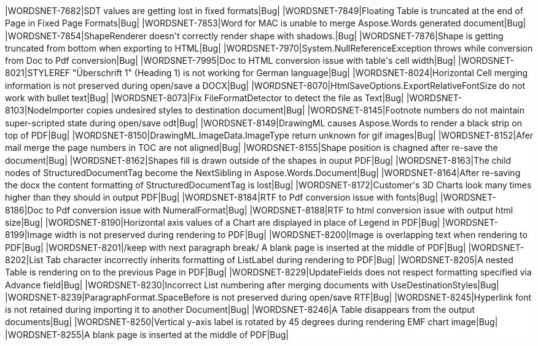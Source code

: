 |WORDSNET-7682|SDT values are getting lost in fixed formats|Bug|
|WORDSNET-7849|Floating Table is truncated at the end of Page in Fixed Page Formats|Bug|
|WORDSNET-7853|Word for MAC is unable to merge Aspose.Words generated document|Bug|
|WORDSNET-7854|ShapeRenderer doesn't correctly render shape with shadows.|Bug|
|WORDSNET-7876|Shape is getting truncated from bottom when exporting to HTML|Bug|
|WORDSNET-7970|System.NullReferenceException throws while conversion from Doc to Pdf conversion|Bug|
|WORDSNET-7995|Doc to HTML conversion issue with table's cell width|Bug|
|WORDSNET-8021|STYLEREF "Überschrift 1" (Heading 1) is not working for German language|Bug|
|WORDSNET-8024|Horizontal Cell merging information is not preserved during open/save a DOCX|Bug|
|WORDSNET-8070|HtmlSaveOptions.ExportRelativeFontSize do not work with bullet text|Bug|
|WORDSNET-8073|Fix FileFormatDetector to detect the file as Text|Bug|
|WORDSNET-8103|NodeImporter copies undesired styles to destination document|Bug|
|WORDSNET-8145|Footnote numbers do not maintain super-scripted state during open/save odt|Bug|
|WORDSNET-8149|DrawingML causes Aspose.Words to render a black strip on top of PDF|Bug|
|WORDSNET-8150|DrawingML.ImageData.ImageType return unknown for gif images|Bug|
|WORDSNET-8152|Afer mail merge the page numbers in TOC are not aligned|Bug|
|WORDSNET-8155|Shape position is chagned after re-save the document|Bug|
|WORDSNET-8162|Shapes fill is drawn outside of the shapes in ouput PDF|Bug|
|WORDSNET-8163|The child nodes of StructuredDocumentTag become the NextSibling in Aspose.Words.Document|Bug|
|WORDSNET-8164|After re-saving the docx the content formatting of StructuredDocumentTag is lost|Bug|
|WORDSNET-8172|Customer's 3D Charts look many times higher than they should in output PDF|Bug|
|WORDSNET-8184|RTF to Pdf conversion issue with fonts|Bug|
|WORDSNET-8186|Doc to Pdf conversion issue with NumeralFormat|Bug|
|WORDSNET-8188|RTF to html conversion issue with output html size|Bug|
|WORDSNET-8190|Horizontal axis values of a Chart are displayed in place of Legend in PDF|Bug|
|WORDSNET-8199|Image width is not preserved during rendering to PDF|Bug|
|WORDSNET-8200|Image is overlapping text when rendering to PDF|Bug|
|WORDSNET-8201|/keep with next paragraph break/ A blank page is inserted at the middle of PDF|Bug|
|WORDSNET-8202|List Tab character incorrectly inherits formatting of ListLabel during rendering to PDF|Bug|
|WORDSNET-8205|A nested Table is rendering on to the previous Page in PDF|Bug|
|WORDSNET-8229|UpdateFields does not respect formatting specified via Advance field|Bug|
|WORDSNET-8230|Incorrect List numbering after merging documents with UseDestinationStyles|Bug|
|WORDSNET-8239|ParagraphFormat.SpaceBefore is not preserved during open/save RTF|Bug|
|WORDSNET-8245|Hyperlink font is not retained during importing it to another Document|Bug|
|WORDSNET-8246|A Table disappears from the output documents|Bug|
|WORDSNET-8250|Vertical y-axis label is rotated by 45 degrees during rendering EMF chart image|Bug|
|WORDSNET-8255|A blank page is inserted at the middle of PDF|Bug|